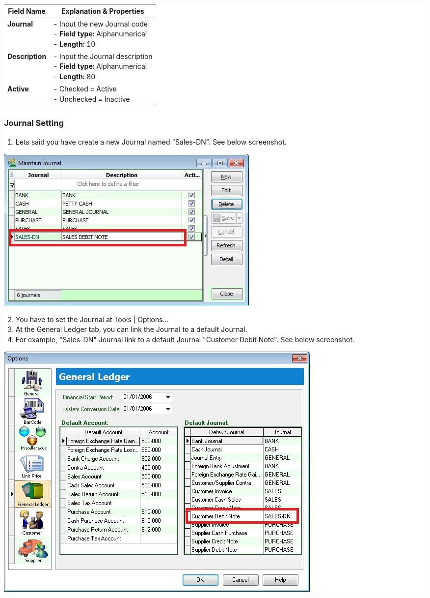 | Field Name  | Explanation & Properties                                                                 |
|-------------|------------------------------------------------------------------------------------------|
| **Journal** | - Input the new Journal code<br />- **Field type:** Alphanumerical<br />- **Length:** 10 |
| **Description** | - Input the Journal description<br />- **Field type:** Alphanumerical<br />- **Length:** 80 |
| **Active**  | - Checked = Active<br />- Unchecked = Inactive                                           |

### Journal Setting

1. Lets said you have create a new Journal named "Sales-DN". See below screenshot.

![maintain-journal-sales-dn](../../../static/img/usage/tools/tools-basic-guide/maintain-journal-sales-dn.jpg)

2. You have to set the Journal at Tools | Options...
3. At the General Ledger tab, you can link the Journal to a default Journal.
4. For example, "Sales-DN" Journal link to a default Journal "Customer Debit Note". See below screenshot.

![options-gl-cust-dn](../../../static/img/usage/tools/tools-basic-guide/options-gl-cust-dn.jpg)
